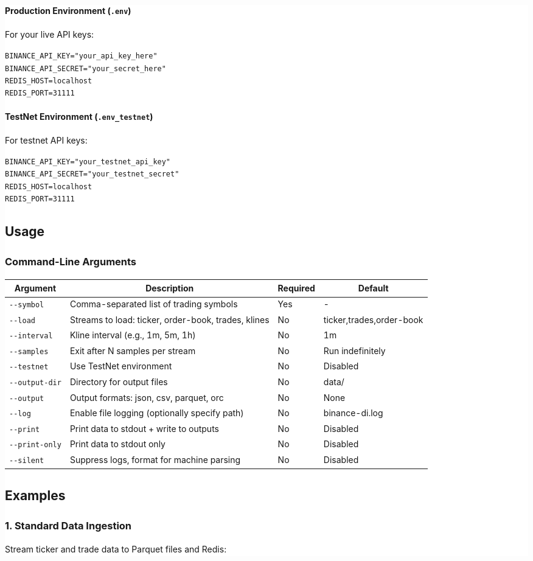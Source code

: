 #### Production Environment (`.env`)

For your live API keys:

```env
BINANCE_API_KEY="your_api_key_here"
BINANCE_API_SECRET="your_secret_here"
REDIS_HOST=localhost
REDIS_PORT=31111
```

#### TestNet Environment (`.env_testnet`)

For testnet API keys:

```env
BINANCE_API_KEY="your_testnet_api_key"
BINANCE_API_SECRET="your_testnet_secret"
REDIS_HOST=localhost
REDIS_PORT=31111
```

## Usage

### Command-Line Arguments

| Argument | Description | Required | Default |
|----------|-------------|----------|----------|
| `--symbol` | Comma-separated list of trading symbols | Yes | - |
| `--load` | Streams to load: ticker, order-book, trades, klines | No | ticker,trades,order-book |
| `--interval` | Kline interval (e.g., 1m, 5m, 1h) | No | 1m |
| `--samples` | Exit after N samples per stream | No | Run indefinitely |
| `--testnet` | Use TestNet environment | No | Disabled |
| `--output-dir` | Directory for output files | No | data/ |
| `--output` | Output formats: json, csv, parquet, orc | No | None |
| `--log` | Enable file logging (optionally specify path) | No | binance-di.log |
| `--print` | Print data to stdout + write to outputs | No | Disabled |
| `--print-only` | Print data to stdout only | No | Disabled |
| `--silent` | Suppress logs, format for machine parsing | No | Disabled |

## Examples

### 1. Standard Data Ingestion

Stream ticker and trade data to Parquet files and Redis:
